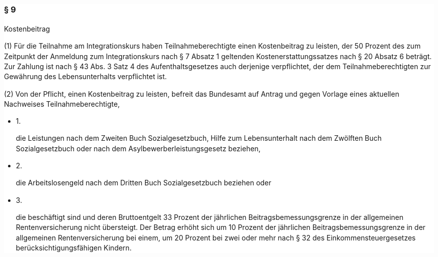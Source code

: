 </div>

</div>

</div>

</div>

<span id="BJNR337000004BJNE001006311.html"></span>

### § 9  
Kostenbeitrag

<div>

<div class="jnhtml">

<div>

<div class="jurAbsatz">

(1) Für die Teilnahme am Integrationskurs haben Teilnahmeberechtigte
einen Kostenbeitrag zu leisten, der 50 Prozent des zum Zeitpunkt der
Anmeldung zum Integrationskurs nach § 7 Absatz 1 geltenden
Kostenerstattungssatzes nach § 20 Absatz 6 beträgt. Zur Zahlung ist nach
§ 43 Abs. 3 Satz 4 des Aufenthaltsgesetzes auch derjenige verpflichtet,
der dem Teilnahmeberechtigten zur Gewährung des Lebensunterhalts
verpflichtet ist.

</div>

<div class="jurAbsatz">

(2) Von der Pflicht, einen Kostenbeitrag zu leisten, befreit das
Bundesamt auf Antrag und gegen Vorlage eines aktuellen Nachweises
Teilnahmeberechtigte,

  - 1\.
    
    <div style="">
    
    die Leistungen nach dem Zweiten Buch Sozialgesetzbuch, Hilfe zum
    Lebensunterhalt nach dem Zwölften Buch Sozialgesetzbuch oder nach
    dem Asylbewerberleistungsgesetz beziehen,
    
    </div>

  - 2\.
    
    <div style="">
    
    die Arbeitslosengeld nach dem Dritten Buch Sozialgesetzbuch beziehen
    oder
    
    </div>

  - 3\.
    
    <div style="">
    
    die beschäftigt sind und deren Bruttoentgelt 33 Prozent der
    jährlichen Beitragsbemessungsgrenze in der allgemeinen
    Rentenversicherung nicht übersteigt. Der Betrag erhöht sich um 10
    Prozent der jährlichen Beitragsbemessungsgrenze in der allgemeinen
    Rentenversicherung bei einem, um 20 Prozent bei zwei oder mehr nach
    § 32 des Einkommensteuergesetzes berücksichtigungsfähigen Kindern.
    